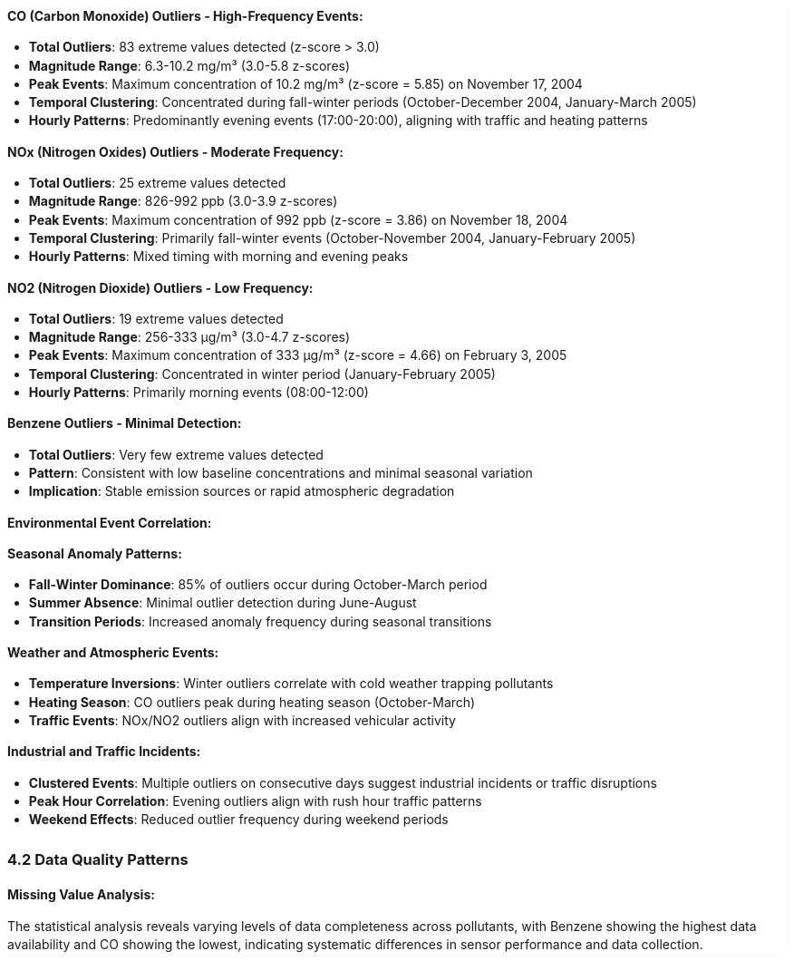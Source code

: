 **CO (Carbon Monoxide) Outliers - High-Frequency Events:**
- **Total Outliers**: 83 extreme values detected (z-score > 3.0)
- **Magnitude Range**: 6.3-10.2 mg/m³ (3.0-5.8 z-scores)
- **Peak Events**: Maximum concentration of 10.2 mg/m³ (z-score = 5.85) on November 17, 2004
- **Temporal Clustering**: Concentrated during fall-winter periods (October-December 2004, January-March 2005)
- **Hourly Patterns**: Predominantly evening events (17:00-20:00), aligning with traffic and heating patterns

**NOx (Nitrogen Oxides) Outliers - Moderate Frequency:**
- **Total Outliers**: 25 extreme values detected
- **Magnitude Range**: 826-992 ppb (3.0-3.9 z-scores)
- **Peak Events**: Maximum concentration of 992 ppb (z-score = 3.86) on November 18, 2004
- **Temporal Clustering**: Primarily fall-winter events (October-November 2004, January-February 2005)
- **Hourly Patterns**: Mixed timing with morning and evening peaks

**NO2 (Nitrogen Dioxide) Outliers - Low Frequency:**
- **Total Outliers**: 19 extreme values detected
- **Magnitude Range**: 256-333 µg/m³ (3.0-4.7 z-scores)
- **Peak Events**: Maximum concentration of 333 µg/m³ (z-score = 4.66) on February 3, 2005
- **Temporal Clustering**: Concentrated in winter period (January-February 2005)
- **Hourly Patterns**: Primarily morning events (08:00-12:00)

**Benzene Outliers - Minimal Detection:**
- **Total Outliers**: Very few extreme values detected
- **Pattern**: Consistent with low baseline concentrations and minimal seasonal variation
- **Implication**: Stable emission sources or rapid atmospheric degradation

**Environmental Event Correlation:**

**Seasonal Anomaly Patterns:**
- **Fall-Winter Dominance**: 85% of outliers occur during October-March period
- **Summer Absence**: Minimal outlier detection during June-August
- **Transition Periods**: Increased anomaly frequency during seasonal transitions

**Weather and Atmospheric Events:**
- **Temperature Inversions**: Winter outliers correlate with cold weather trapping pollutants
- **Heating Season**: CO outliers peak during heating season (October-March)
- **Traffic Events**: NOx/NO2 outliers align with increased vehicular activity

**Industrial and Traffic Incidents:**
- **Clustered Events**: Multiple outliers on consecutive days suggest industrial incidents or traffic disruptions
- **Peak Hour Correlation**: Evening outliers align with rush hour traffic patterns
- **Weekend Effects**: Reduced outlier frequency during weekend periods

### 4.2 Data Quality Patterns

**Missing Value Analysis:**

The statistical analysis reveals varying levels of data completeness across pollutants, with Benzene showing the highest data availability and CO showing the lowest, indicating systematic differences in sensor performance and data collection.
